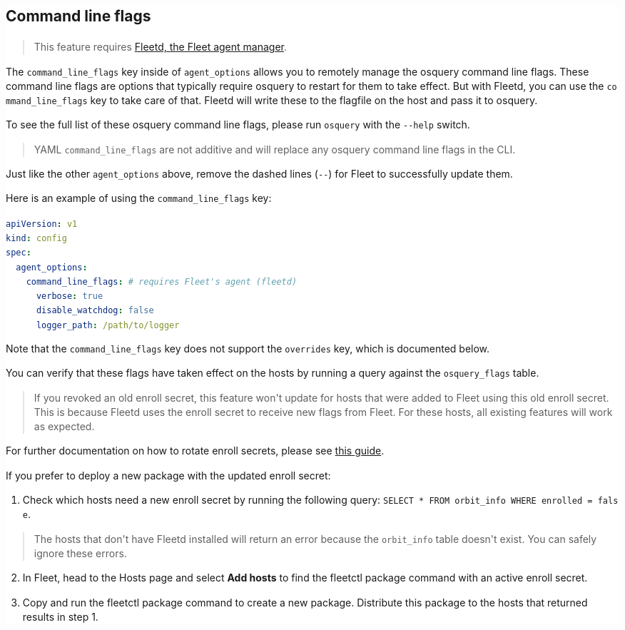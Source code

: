 
## Command line flags

> This feature requires [Fleetd, the Fleet agent manager](https://fleetdm.com/announcements/introducing-orbit-your-fleet-agent-manager).

The `command_line_flags` key inside of `agent_options` allows you to remotely manage the osquery command line flags. These command line flags are options that typically require osquery to restart for them to take effect. But with Fleetd, you can use the `command_line_flags` key to take care of that. Fleetd will write these to the flagfile on the host and pass it to osquery.

To see the full list of these osquery command line flags, please run `osquery` with the `--help` switch.

> YAML `command_line_flags` are not additive and will replace any osquery command line flags in the CLI.

Just like the other `agent_options` above, remove the dashed lines (`--`) for Fleet to successfully update them.

Here is an example of using the `command_line_flags` key:

```yaml
apiVersion: v1
kind: config
spec:
  agent_options:
    command_line_flags: # requires Fleet's agent (fleetd)
      verbose: true
      disable_watchdog: false
      logger_path: /path/to/logger
```

Note that the `command_line_flags` key does not support the `overrides` key, which is documented below.

You can verify that these flags have taken effect on the hosts by running a query against the `osquery_flags` table.

> If you revoked an old enroll secret, this feature won't update for hosts that were added to Fleet using this old enroll secret. This is because Fleetd uses the enroll secret to receive new flags from Fleet. For these hosts, all existing features will work as expected.

For further documentation on how to rotate enroll secrets, please see [this guide](https://fleetdm.com/docs/configuration/configuration-files#rotating-enroll-secrets).

If you prefer to deploy a new package with the updated enroll secret:

1. Check which hosts need a new enroll secret by running the following query: `SELECT * FROM orbit_info WHERE enrolled = false`.

> The hosts that don't have Fleetd installed will return an error because the `orbit_info` table doesn't exist. You can safely ignore these errors.

2. In Fleet, head to the Hosts page and select **Add hosts** to find the fleetctl package command with an active enroll secret.

3. Copy and run the fleetctl package command to create a new package. Distribute this package to the hosts that returned results in step 1.
